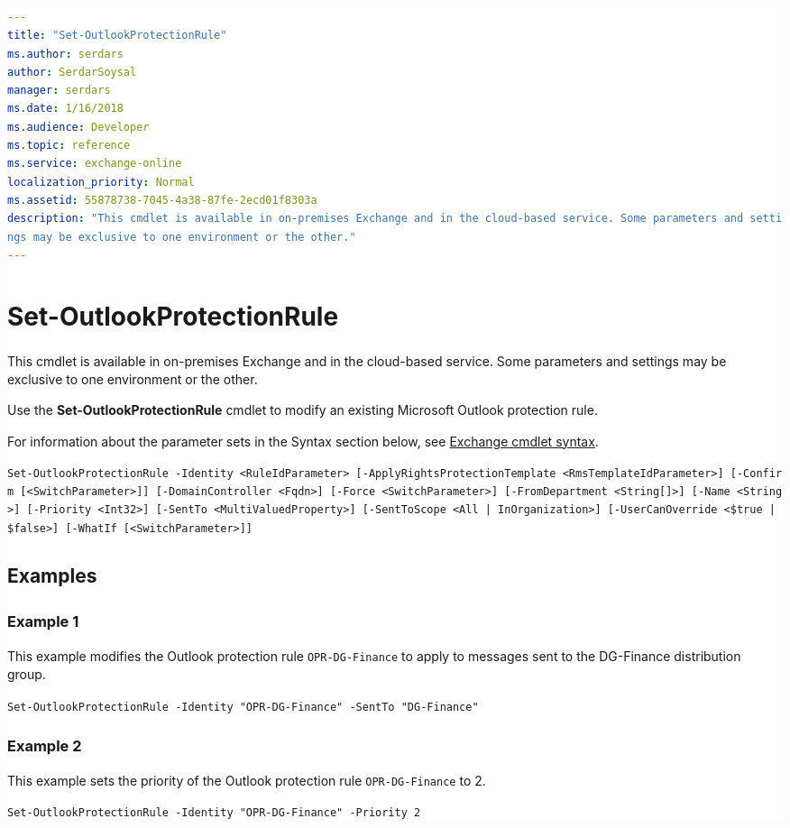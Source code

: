 ```yaml
---
title: "Set-OutlookProtectionRule"
ms.author: serdars
author: SerdarSoysal
manager: serdars
ms.date: 1/16/2018
ms.audience: Developer
ms.topic: reference
ms.service: exchange-online
localization_priority: Normal
ms.assetid: 55878738-7045-4a38-87fe-2ecd01f8303a
description: "This cmdlet is available in on-premises Exchange and in the cloud-based service. Some parameters and settings may be exclusive to one environment or the other."
---
```


# Set-OutlookProtectionRule

This cmdlet is available in on-premises Exchange and in the cloud-based service. Some parameters and settings may be exclusive to one environment or the other. 
  
Use the **Set-OutlookProtectionRule** cmdlet to modify an existing Microsoft Outlook protection rule.
  
For information about the parameter sets in the Syntax section below, see [Exchange cmdlet syntax](https://technet.microsoft.com/library/bb123552.aspx). 
  
```
Set-OutlookProtectionRule -Identity <RuleIdParameter> [-ApplyRightsProtectionTemplate <RmsTemplateIdParameter>] [-Confirm [<SwitchParameter>]] [-DomainController <Fqdn>] [-Force <SwitchParameter>] [-FromDepartment <String[]>] [-Name <String>] [-Priority <Int32>] [-SentTo <MultiValuedProperty>] [-SentToScope <All | InOrganization>] [-UserCanOverride <$true | $false>] [-WhatIf [<SwitchParameter>]]

```

## Examples
<a name="Examples"> </a>

### Example 1

This example modifies the Outlook protection rule  `OPR-DG-Finance` to apply to messages sent to the DG-Finance distribution group.
  
```
Set-OutlookProtectionRule -Identity "OPR-DG-Finance" -SentTo "DG-Finance"
```

### Example 2

This example sets the priority of the Outlook protection rule  `OPR-DG-Finance` to 2.
  
```
Set-OutlookProtectionRule -Identity "OPR-DG-Finance" -Priority 2
```
